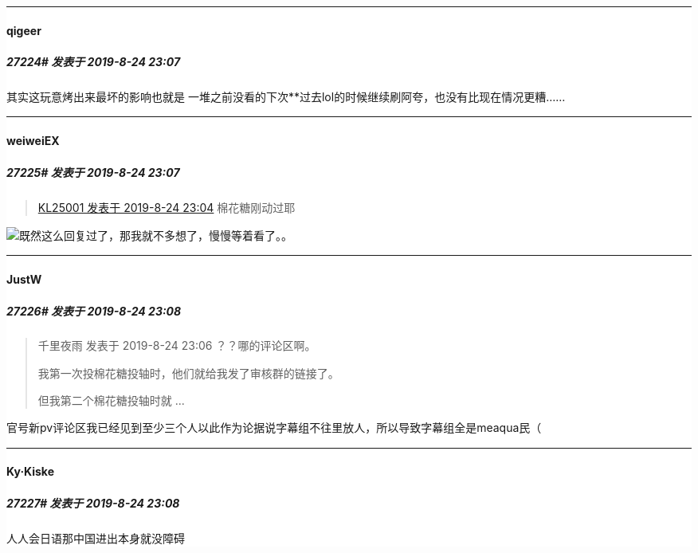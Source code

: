 
-----

####  qigeer  
##### 27224#       发表于 2019-8-24 23:07




其实这玩意烤出来最坏的影响也就是 一堆之前没看的下次**过去lol的时候继续刷阿夸，也没有比现在情况更糟……







-----

####  weiweiEX  
##### 27225#       发表于 2019-8-24 23:07



<blockquote><a href="httphttps://bbs.saraba1st.com/2b/forum.php?mod=redirect&amp;goto=findpost&amp;pid=45033098&amp;ptid=1848341" target="_blank">KL25001 发表于 2019-8-24 23:04</a>
棉花糖刚动过耶</blockquote>
<img src="https://static.saraba1st.com/image/smiley/face2017/026.png" referrerpolicy="no-referrer">既然这么回复过了，那我就不多想了，慢慢等着看了。。







-----

####  JustW  
##### 27226#       发表于 2019-8-24 23:08



<blockquote>千里夜雨 发表于 2019-8-24 23:06
？？哪的评论区啊。

我第一次投棉花糖投轴时，他们就给我发了审核群的链接了。

但我第二个棉花糖投轴时就 ...</blockquote>
官号新pv评论区我已经见到至少三个人以此作为论据说字幕组不往里放人，所以导致字幕组全是meaqua民（







-----

####  Ky·Kiske  
##### 27227#       发表于 2019-8-24 23:08




人人会日语那中国进出本身就没障碍
